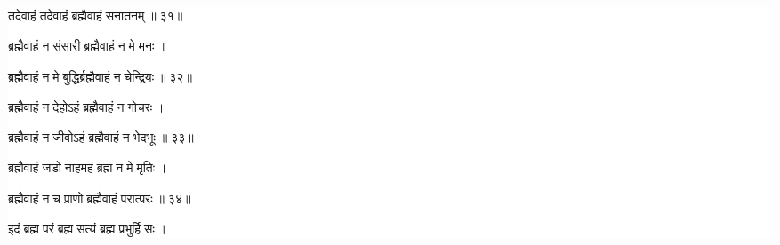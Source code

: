 तदेवाहं तदेवाहं ब्रह्मैवाहं सनातनम् ॥ ३१॥

ब्रह्मैवाहं न संसारी ब्रह्मैवाहं न मे मनः ।

ब्रह्मैवाहं न मे बुद्धिर्ब्रह्मैवाहं न चेन्द्रियः ॥ ३२॥

ब्रह्मैवाहं न देहोऽहं ब्रह्मैवाहं न गोचरः ।

ब्रह्मैवाहं न जीवोऽहं ब्रह्मैवाहं न भेदभूः ॥ ३३॥

ब्रह्मैवाहं जडो नाहमहं ब्रह्म न मे मृतिः ।

ब्रह्मैवाहं न च प्राणो ब्रह्मैवाहं परात्परः ॥ ३४॥

इदं ब्रह्म परं ब्रह्म सत्यं ब्रह्म प्रभुर्हि सः ।

